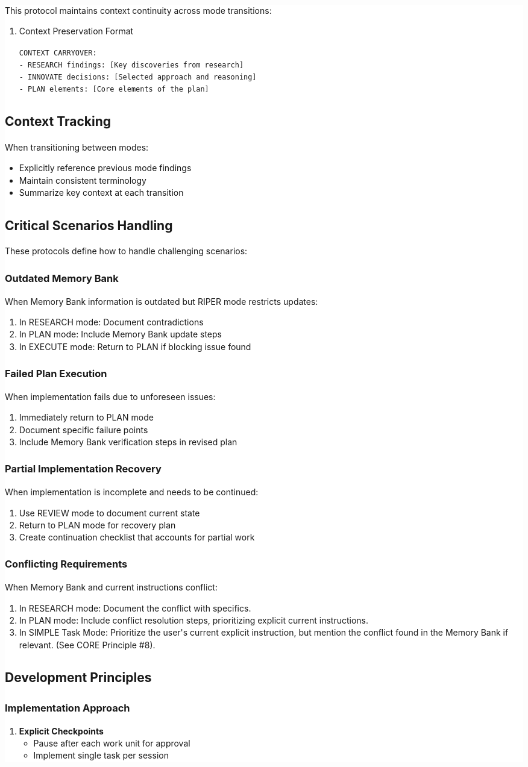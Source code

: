 This protocol maintains context continuity across mode transitions:

1. Context Preservation Format
   ```
   CONTEXT CARRYOVER:
   - RESEARCH findings: [Key discoveries from research]
   - INNOVATE decisions: [Selected approach and reasoning]
   - PLAN elements: [Core elements of the plan]
   ```

## Context Tracking

When transitioning between modes:
- Explicitly reference previous mode findings
- Maintain consistent terminology
- Summarize key context at each transition

## Critical Scenarios Handling

These protocols define how to handle challenging scenarios:

### Outdated Memory Bank
When Memory Bank information is outdated but RIPER mode restricts updates:
1. In RESEARCH mode: Document contradictions
2. In PLAN mode: Include Memory Bank update steps
3. In EXECUTE mode: Return to PLAN if blocking issue found

### Failed Plan Execution
When implementation fails due to unforeseen issues:
1. Immediately return to PLAN mode
2. Document specific failure points
3. Include Memory Bank verification steps in revised plan

### Partial Implementation Recovery
When implementation is incomplete and needs to be continued:
1. Use REVIEW mode to document current state
2. Return to PLAN mode for recovery plan
3. Create continuation checklist that accounts for partial work

### Conflicting Requirements
When Memory Bank and current instructions conflict:
1. In RESEARCH mode: Document the conflict with specifics.
2. In PLAN mode: Include conflict resolution steps, prioritizing explicit current instructions.
3. In SIMPLE Task Mode: Prioritize the user's current explicit instruction, but mention the conflict found in the Memory Bank if relevant. (See CORE Principle #8).

## Development Principles

### Implementation Approach
1. **Explicit Checkpoints**
   - Pause after each work unit for approval
   - Implement single task per session
